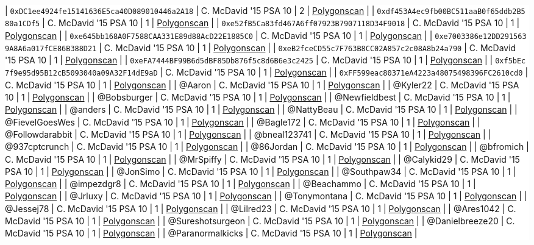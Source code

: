 | `0xDC1ee4924fe15141636E5ca40D089010446a2A18` | C. McDavid '15 PSA 10 | 2 | [Polygonscan](https://polygonscan.com/tx/0x93e1824a6a4f32c46d717d0c1c7f1b71c8bf96fc073457a6e03f20bef9371a73) |
| `0xdf453A4ec9fb00BC511aaB0f65ddb2B580a1CDf5` | C. McDavid '15 PSA 10 | 1 | [Polygonscan](https://polygonscan.com/tx/0xf11188c27749a39f4e4504f39fd1f6c45af8d45d93a2d8c276839dad0efe8dcc) |
| `0xe52fB5Ca83fd467A6ff07923B7907118D34F9018` | C. McDavid '15 PSA 10 | 1 | [Polygonscan](https://polygonscan.com/tx/0xe7da5ef17a7a18d890a11091ff9dba95797d9b6daf9276e90bd76bbdfdb1f976) |
| `0xe645bb168A0F7588CAA331E89d88AcD22E1885C0` | C. McDavid '15 PSA 10 | 1 | [Polygonscan](https://polygonscan.com/tx/0xa50bc1ec73e5a75dcfb038c624cd165e1329b223ca942b259072ceb6cd0f319f) |
| `0xe7003386e12DD2915639A8A6a017fCE86B388D21` | C. McDavid '15 PSA 10 | 1 | [Polygonscan](https://polygonscan.com/tx/0x603b3c6157d1a4ecbee5b77b48bd3408d8e4a65958aded679d7d8728d461ba4b) |
| `0xeB2fceCD55c7F763B8CC02A857c2c08A8b24a790` | C. McDavid '15 PSA 10 | 1 | [Polygonscan](https://polygonscan.com/tx/0x9dcb479b2658e38493080358bc663992241cd4bee77dc45f7e33bca7b5d0ed54) |
| `0xeFA7444BF99B6d5dBF85Db876f5c8d6B6e3c2425` | C. McDavid '15 PSA 10 | 1 | [Polygonscan](https://polygonscan.com/tx/0x622dd4f1cff1b40ca9619556539935b716fe914a9edd2d07f8825b967f86ecfc) |
| `0xf5bEc7f9e95d95B12cB5093040a09A32F14dE9aD` | C. McDavid '15 PSA 10 | 1 | [Polygonscan](https://polygonscan.com/tx/0x729703d772f39b29c0a05d399b8f92931ff54d968a0b1fe189cb5dce18c5eb37) |
| `0xFF599eac80371eA4223a48075498396FC2610cd0` | C. McDavid '15 PSA 10 | 1 | [Polygonscan](https://polygonscan.com/tx/0x057b329561bacd2ab2d4aab297eb1081733e3b407d73516a85875f9ff7c22297) |
| @Aaron | C. McDavid '15 PSA 10 | 1 | [Polygonscan](https://polygonscan.com/tx/0x4a190058f5cb0a890a8780256859c062ee45561a53073d67f49490c3411b7ed6) |
| @Kyler22 | C. McDavid '15 PSA 10 | 1 | [Polygonscan](https://polygonscan.com/tx/0x198e616737a76c7f6b8ff827f2677ee2c20b3c1f47aacf4877daa022079abf6c) |
| @Bobsburger | C. McDavid '15 PSA 10 | 1 | [Polygonscan](https://polygonscan.com/tx/0xe3beadef397cdf494f601e6527facfa401d6e24b426b06e49347e1591257eaa5) |
| @Newfieldbest | C. McDavid '15 PSA 10 | 1 | [Polygonscan](https://polygonscan.com/tx/0x1054462846105dcbd4090701d508e183daace074458647763666fbbda8268645) |
| @anders | C. McDavid '15 PSA 10 | 1 | [Polygonscan](https://polygonscan.com/tx/0xe26188a2724e0e9d0e1e970c6018a852057476aea14c53523d27ab23bbaf589f) |
| @NattyBeau | C. McDavid '15 PSA 10 | 1 | [Polygonscan](https://polygonscan.com/tx/0x973c8252cfa9ad9e20b7bc899b2ad612cee5127f71fab63abf668b96f8bf5e59) |
| @FievelGoesWes | C. McDavid '15 PSA 10 | 1 | [Polygonscan](https://polygonscan.com/tx/0x1b549c7e36ed4288d6a85de43d2d5e20685b28e53089411d4dc7973823ed8071) |
| @Bagle172 | C. McDavid '15 PSA 10 | 1 | [Polygonscan](https://polygonscan.com/tx/0x697be28392baf7f70f405ec6957c508e5f53c2b11230452b8e3879cc4b135f5c) |
| @Followdarabbit | C. McDavid '15 PSA 10 | 1 | [Polygonscan](https://polygonscan.com/tx/0xcee7295d0a7cbfc14b1ea337d69d641af224624dc626dd2b77815ee2e1cd1005) |
| @bneal123741 | C. McDavid '15 PSA 10 | 1 | [Polygonscan](https://polygonscan.com/tx/0x5c27c1b9956768f0d13a3f32e059b4794744f071532d357b07043e9af03228f0) |
| @937cptcrunch | C. McDavid '15 PSA 10 | 1 | [Polygonscan](https://polygonscan.com/tx/0xe0cdfd319c4ffc161e64f3da0ec045d8bde8f340793ceef15c1da28039f6a80e) |
| @86Jordan | C. McDavid '15 PSA 10 | 1 | [Polygonscan](https://polygonscan.com/tx/0xd88aa2fe0b83c14826f8f76bc8603da307ce5a6266268f40575243dcb8401546) |
| @bfromich | C. McDavid '15 PSA 10 | 1 | [Polygonscan](https://polygonscan.com/tx/0xc8f7fed290890e039569f98afe2ef389aa7204513c032a83d4a68134ea0c31d3) |
| @MrSpiffy | C. McDavid '15 PSA 10 | 1 | [Polygonscan](https://polygonscan.com/tx/0x2c9c37e48795f22574525342b7c68ff5214a9c9d8c408cdaae1f32b3a246e774) |
| @Calykid29 | C. McDavid '15 PSA 10 | 1 | [Polygonscan](https://polygonscan.com/tx/0x68ef65f906ffb4dc4d9589aacdf96cb915d9f97eca92b27ef2375e1586bd10bb) |
| @JonSimo | C. McDavid '15 PSA 10 | 1 | [Polygonscan](https://polygonscan.com/tx/0x95fa772c9c981f19cd6844328e018a7cca418e13aea8bd8354057044b43dd1b1) |
| @Southpaw34 | C. McDavid '15 PSA 10 | 1 | [Polygonscan](https://polygonscan.com/tx/0x139f0885f8b23c93dd861ecbce1f015dbd6f86bc53d451ba4e380f77f982d830) |
| @impezdgr8 | C. McDavid '15 PSA 10 | 1 | [Polygonscan](https://polygonscan.com/tx/0x3ebce3a876392c3f84e47d9e63a48c875d4e8982e264dc81f59d6e931bd2d952) |
| @Beachammo | C. McDavid '15 PSA 10 | 1 | [Polygonscan](https://polygonscan.com/tx/0xaa6ae07e8306282a22fe6f934ee115b17cf80fd46ef099a1211034f7f0e72ed7) |
| @Jrluxy | C. McDavid '15 PSA 10 | 1 | [Polygonscan](https://polygonscan.com/tx/0xe508b308b8abac0378d7e5de44b810dedfcf2a751da1bd94c8104ce54e98be9e) |
| @Tonymontana | C. McDavid '15 PSA 10 | 1 | [Polygonscan](https://polygonscan.com/tx/0x2f0d896a551a65780fa29176f55b9fa313af1f517a36455c72a0fd8f7ccbc45d) |
| @Jessej78 | C. McDavid '15 PSA 10 | 1 | [Polygonscan](https://polygonscan.com/tx/0x8a2aa6efcc7cc23ce2cd8b930888f7eda4536f5241e3bef75de60cc266843035) |
| @Lilred23 | C. McDavid '15 PSA 10 | 1 | [Polygonscan](https://polygonscan.com/tx/0x35fb3b42322f3c01413d34e59a1c6bca4056358174545065de609a8b28e0b086) |
| @Ares1042 | C. McDavid '15 PSA 10 | 1 | [Polygonscan](https://polygonscan.com/tx/0xee1c6bb198cb337e90a510d112a7e39cd6a57bae6999000fb72abbe9abe2e403) |
| @Sureshotsurgeon | C. McDavid '15 PSA 10 | 1 | [Polygonscan](https://polygonscan.com/tx/0x69b00d3e3e076f1943adf665f7479c25d43f1564ef86e8e37b79a107280793ad) |
| @Danielbreeze20 | C. McDavid '15 PSA 10 | 1 | [Polygonscan](https://polygonscan.com/tx/0xb115ab2928d8b5db60ead6b7839c28e2ed1324385bdd675f60e908fd0e3198bd) |
| @Paranormalkicks | C. McDavid '15 PSA 10 | 1 | [Polygonscan](https://polygonscan.com/tx/0x5d370c8335b6952ea13d170ba06a547d2ca6343eb7b826eeacd1074bab3f5b77) |